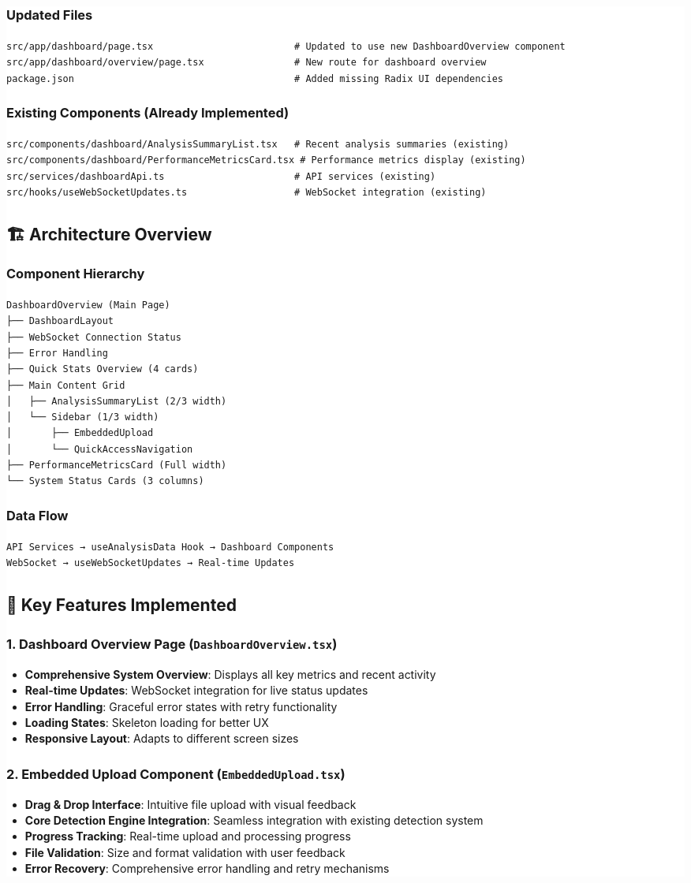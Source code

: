 ### Updated Files
```
src/app/dashboard/page.tsx                         # Updated to use new DashboardOverview component
src/app/dashboard/overview/page.tsx                # New route for dashboard overview
package.json                                       # Added missing Radix UI dependencies
```

### Existing Components (Already Implemented)
```
src/components/dashboard/AnalysisSummaryList.tsx   # Recent analysis summaries (existing)
src/components/dashboard/PerformanceMetricsCard.tsx # Performance metrics display (existing)
src/services/dashboardApi.ts                       # API services (existing)
src/hooks/useWebSocketUpdates.ts                   # WebSocket integration (existing)
```

## 🏗️ Architecture Overview

### Component Hierarchy
```
DashboardOverview (Main Page)
├── DashboardLayout
├── WebSocket Connection Status
├── Error Handling
├── Quick Stats Overview (4 cards)
├── Main Content Grid
│   ├── AnalysisSummaryList (2/3 width)
│   └── Sidebar (1/3 width)
│       ├── EmbeddedUpload
│       └── QuickAccessNavigation
├── PerformanceMetricsCard (Full width)
└── System Status Cards (3 columns)
```

### Data Flow
```
API Services → useAnalysisData Hook → Dashboard Components
WebSocket → useWebSocketUpdates → Real-time Updates
```

## 🔧 Key Features Implemented

### 1. Dashboard Overview Page (`DashboardOverview.tsx`)
- **Comprehensive System Overview**: Displays all key metrics and recent activity
- **Real-time Updates**: WebSocket integration for live status updates
- **Error Handling**: Graceful error states with retry functionality
- **Loading States**: Skeleton loading for better UX
- **Responsive Layout**: Adapts to different screen sizes

### 2. Embedded Upload Component (`EmbeddedUpload.tsx`)
- **Drag & Drop Interface**: Intuitive file upload with visual feedback
- **Core Detection Engine Integration**: Seamless integration with existing detection system
- **Progress Tracking**: Real-time upload and processing progress
- **File Validation**: Size and format validation with user feedback
- **Error Recovery**: Comprehensive error handling and retry mechanisms
